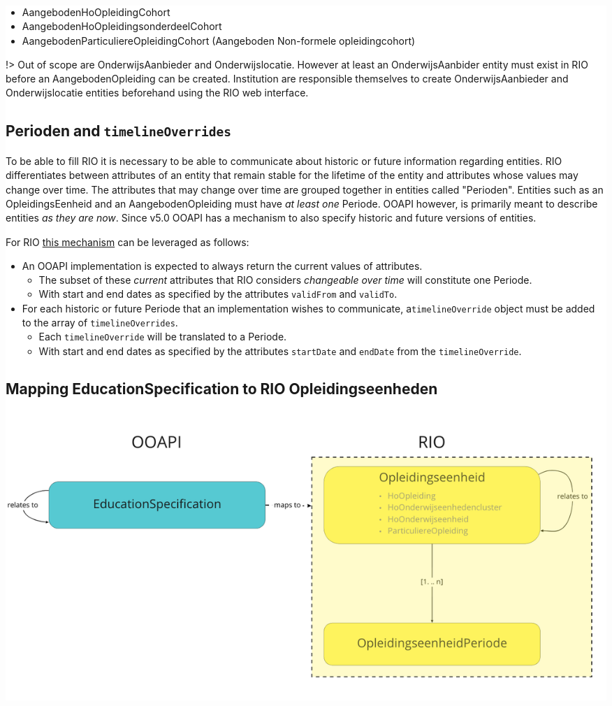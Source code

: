   - AangebodenHoOpleidingCohort
  - AangebodenHoOpleidingsonderdeelCohort
  - AangebodenParticuliereOpleidingCohort (Aangeboden Non-formele opleidingcohort)

!> Out of scope are OnderwijsAanbieder and Onderwijslocatie. However at least an OnderwijsAanbider entity must exist in RIO before an AangebodenOpleiding can be created. Institution are responsible themselves to create OnderwijsAanbieder and Onderwijslocatie entities beforehand using the RIO web interface.

## Perioden and `timelineOverrides`

To be able to fill RIO it is necessary to be able to communicate about historic or future information regarding entities. RIO differentiates between attributes of an entity that remain stable for the lifetime of the entity and attributes whose values may change over time. The attributes that may change over time are grouped together in entities called "Perioden". Entities such as an OpleidingsEenheid and an AangebodenOpleiding must have *at least one* Periode. OOAPI however, is primarily meant to describe entities *as they are now*. Since v5.0 OOAPI has a mechanism to also specify historic and future versions of entities.

For RIO [this mechanism](historical-and-future-data) can be leveraged as follows:
- An OOAPI implementation is expected to always return the current values of attributes.
  - The subset of these *current* attributes that RIO considers *changeable over time* will constitute one Periode.
  - With start and end dates as specified by the attributes `validFrom` and `validTo`.
- For each historic or future Periode that an implementation wishes to communicate, a`timelineOverride` object must be added to the array of `timelineOverrides`.
  - Each `timelineOverride` will be translated to a Periode.
  - With start and end dates as specified by the attributes `startDate` and `endDate` from the `timelineOverride`.

<style>
  .colored-table tr:nth-child(odd) > td:nth-child(1) { background: #eef7f9 }
  .colored-table tr:nth-child(even) > td:nth-child(1) { background: #daf0f6; }
  .colored-table.yellow tr:nth-child(odd) > td:nth-child(2) { background: #fffff0; }
  .colored-table.yellow tr:nth-child(even) > td:nth-child(2) { background: #fffbca; }
  .colored-table.purple tr:nth-child(odd) > td:nth-child(2) { background: #fff8ff; }
  .colored-table.purple tr:nth-child(even) > td:nth-child(2) { background: #f8e2f8; }
</style>

## Mapping EducationSpecification to RIO Opleidingseenheden

![Mapping of OOAPI EducationSpecifications to RIO Opleidingseenheden](../../_media/simple_rio_opleidingseenheid_mapping.png "Mapping of OOAPI EducationSpecifications to RIO Opleidingseenheden")
